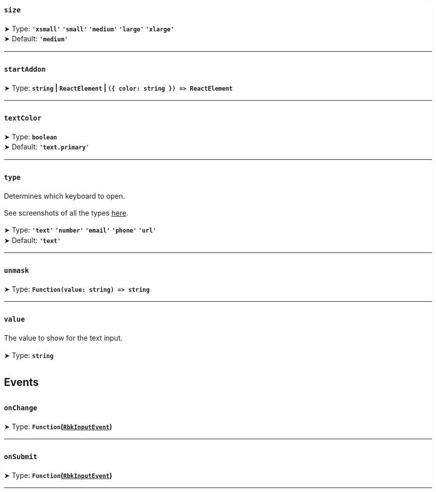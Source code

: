 ### **`size`**

➤ Type: **`'xsmall'` `'small'` `'medium'` `'large'` `'xlarge'`** <br/>
➤ Default: **`'medium'`** <br/>

---

### **`startAddon`**

➤ Type: **`string` | `ReactElement` | `({ color: string }) => ReactElement`** <br/>

---

### **`textColor`**

➤ Type: **`boolean`** <br/>
➤ Default: **`'text.primary'`**

---

### **`type`**

Determines which keyboard to open.

See screenshots of all the types [here](/docs/examples/keyboard#input-type).

➤ Type: **`'text'` `'number'` `'email'` `'phone'` `'url'`** <br/>
➤ Default: **`'text'`** <br/>

---

### **`unmask`**

➤ Type: **`Function(value: string) => string`** <br/>

---

### **`value`**

The value to show for the text input.

➤ Type: **`string`** <br/>

## Events

### **`onChange`**

➤ Type: **`Function`([`RbkInputEvent`](/docs/type-reference/rbk-input-event))** <br/>

---

### **`onSubmit`**

➤ Type: **`Function`([`RbkInputEvent`](/docs/type-reference/rbk-input-event))** <br/>

---